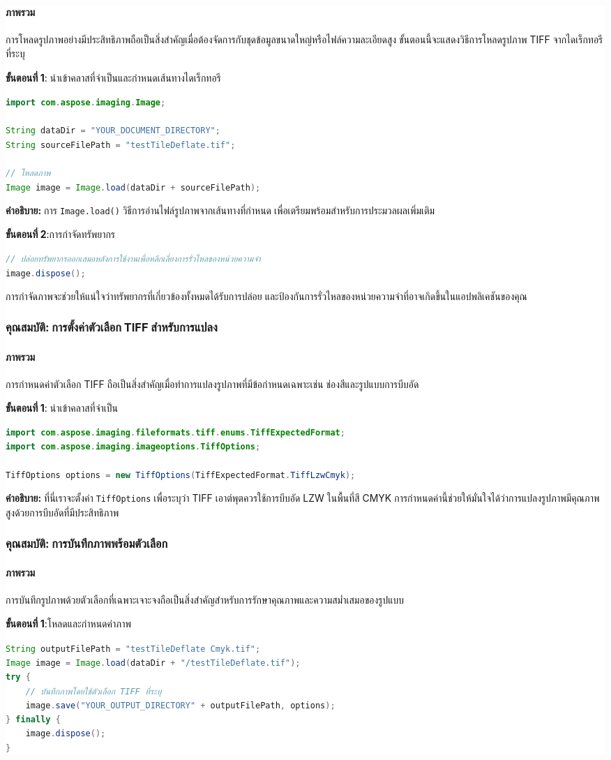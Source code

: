 #### ภาพรวม
การโหลดรูปภาพอย่างมีประสิทธิภาพถือเป็นสิ่งสำคัญเมื่อต้องจัดการกับชุดข้อมูลขนาดใหญ่หรือไฟล์ความละเอียดสูง ขั้นตอนนี้จะแสดงวิธีการโหลดรูปภาพ TIFF จากไดเร็กทอรีที่ระบุ

**ขั้นตอนที่ 1**: นำเข้าคลาสที่จำเป็นและกำหนดเส้นทางไดเร็กทอรี
```java
import com.aspose.imaging.Image;

String dataDir = "YOUR_DOCUMENT_DIRECTORY";
String sourceFilePath = "testTileDeflate.tif";

// โหลดภาพ
Image image = Image.load(dataDir + sourceFilePath);
```

**คำอธิบาย:** การ `Image.load()` วิธีการอ่านไฟล์รูปภาพจากเส้นทางที่กำหนด เพื่อเตรียมพร้อมสำหรับการประมวลผลเพิ่มเติม

**ขั้นตอนที่ 2**:การกำจัดทรัพยากร
```java
// ปล่อยทรัพยากรออกเสมอหลังการใช้งานเพื่อหลีกเลี่ยงการรั่วไหลของหน่วยความจำ
image.dispose();
```

การกำจัดภาพจะช่วยให้แน่ใจว่าทรัพยากรที่เกี่ยวข้องทั้งหมดได้รับการปล่อย และป้องกันการรั่วไหลของหน่วยความจำที่อาจเกิดขึ้นในแอปพลิเคชันของคุณ

### คุณสมบัติ: การตั้งค่าตัวเลือก TIFF สำหรับการแปลง

#### ภาพรวม
การกำหนดค่าตัวเลือก TIFF ถือเป็นสิ่งสำคัญเมื่อทำการแปลงรูปภาพที่มีข้อกำหนดเฉพาะเช่น ช่องสีและรูปแบบการบีบอัด

**ขั้นตอนที่ 1**: นำเข้าคลาสที่จำเป็น
```java
import com.aspose.imaging.fileformats.tiff.enums.TiffExpectedFormat;
import com.aspose.imaging.imageoptions.TiffOptions;

TiffOptions options = new TiffOptions(TiffExpectedFormat.TiffLzwCmyk);
```

**คำอธิบาย:** ที่นี่เราจะตั้งค่า `TiffOptions` เพื่อระบุว่า TIFF เอาต์พุตควรใช้การบีบอัด LZW ในพื้นที่สี CMYK การกำหนดค่านี้ช่วยให้มั่นใจได้ว่าการแปลงรูปภาพมีคุณภาพสูงด้วยการบีบอัดที่มีประสิทธิภาพ

### คุณสมบัติ: การบันทึกภาพพร้อมตัวเลือก

#### ภาพรวม
การบันทึกรูปภาพด้วยตัวเลือกที่เฉพาะเจาะจงถือเป็นสิ่งสำคัญสำหรับการรักษาคุณภาพและความสม่ำเสมอของรูปแบบ

**ขั้นตอนที่ 1**:โหลดและกำหนดค่าภาพ
```java
String outputFilePath = "testTileDeflate Cmyk.tif";
Image image = Image.load(dataDir + "/testTileDeflate.tif");
try {
    // บันทึกภาพโดยใช้ตัวเลือก TIFF ที่ระบุ
    image.save("YOUR_OUTPUT_DIRECTORY" + outputFilePath, options);
} finally {
    image.dispose();
}
```
